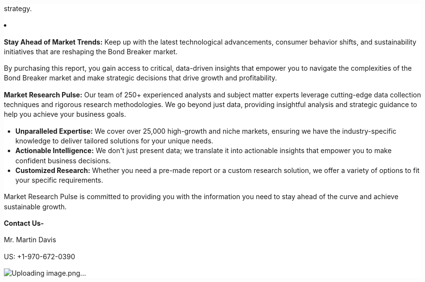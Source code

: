 strategy.</p></li><li><p><strong>Stay Ahead of Market Trends:</strong> Keep up with the latest technological advancements, consumer behavior shifts, and sustainability initiatives that are reshaping the Bond Breaker market.</p></li></ol><p>By purchasing this report, you gain access to critical, data-driven insights that empower you to navigate the complexities of the Bond Breaker market and make strategic decisions that drive growth and profitability.</p><p><strong>Market Research Pulse:</strong>&nbsp;Our team of 250+ experienced analysts and subject matter experts leverage cutting-edge data collection techniques and rigorous research methodologies. We go beyond just data, providing insightful analysis and strategic guidance to help you achieve your business goals.</p><ul><li><strong>Unparalleled Expertise:</strong>&nbsp;We cover over 25,000 high-growth and niche markets, ensuring we have the industry-specific knowledge to deliver tailored solutions for your unique needs.</li><li><strong>Actionable Intelligence:</strong>&nbsp;We don't just present data; we translate it into actionable insights that empower you to make confident business decisions.</li><li><strong>Customized Research:</strong>&nbsp;Whether you need a pre-made report or a custom research solution, we offer a variety of options to fit your specific requirements.</li></ul><p>Market Research Pulse is committed to providing you with the information you need to stay ahead of the curve and achieve sustainable growth.</p><p><strong>Contact Us-</strong></p><p>Mr. Martin Davis</p><p>US: +1-970-672-0390</p>
![Uploading image.png…]()
